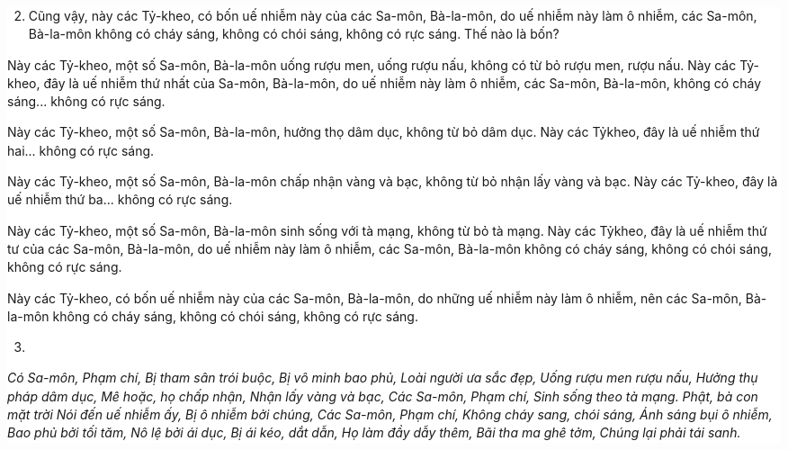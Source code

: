 
2. Cũng vậy, này các Tỷ-kheo, có bốn uế nhiễm này của các Sa-môn, Bà-la-môn, do uế nhiễm này làm ô
nhiễm, các Sa-môn, Bà-la-môn không có cháy sáng, không có chói sáng, không có rực sáng. Thế nào là
bốn?

Này các Tỷ-kheo, một số Sa-môn, Bà-la-môn uống rượu men, uống rượu nấu, không có từ bỏ rượu men,
rượu nấu. Này các Tỷ-kheo, đây là uế nhiễm thứ nhất của Sa-môn, Bà-la-môn, do uế nhiễm này làm ô
nhiễm, các Sa-môn, Bà-la-môn, không có cháy sáng... không có rực sáng.

Này các Tỷ-kheo, một số Sa-môn, Bà-la-môn, hưởng thọ dâm dục, không từ bỏ dâm dục. Này các Tỷkheo, đây là uế nhiễm thứ hai... không có rực sáng.

Này các Tỷ-kheo, một số Sa-môn, Bà-la-môn chấp nhận vàng và bạc, không từ bỏ nhận lấy vàng và bạc.
Này các Tỷ-kheo, đây là uế nhiễm thứ ba... không có rực sáng.

Này các Tỷ-kheo, một số Sa-môn, Bà-la-môn sinh sống với tà mạng, không từ bỏ tà mạng. Này các Tỷkheo, đây là uế nhiễm thứ tư của các Sa-môn, Bà-la-môn, do uế nhiễm này làm ô nhiễm, các Sa-môn,
Bà-la-môn không có cháy sáng, không có chói sáng, không có rực sáng.

Này các Tỷ-kheo, có bốn uế nhiễm này của các Sa-môn, Bà-la-môn, do những uế nhiễm này làm ô
nhiễm, nên các Sa-môn, Bà-la-môn không có cháy sáng, không có chói sáng, không có rực sáng.

3.

_Có Sa-môn, Phạm chí,_
_Bị tham sân trói buộc,_
_Bị vô minh bao phủ,_
_Loài người ưa sắc đẹp,_
_Uống rượu men rượu nấu,_
_Hưởng thụ pháp dâm dục,_
_Mê hoặc, họ chấp nhận,_
_Nhận lấy vàng và bạc,_
_Các Sa-môn, Phạm chí,_
_Sinh sống theo tà mạng._
_Phật, bà con mặt trời_
_Nói đến uế nhiễm ấy,_
_Bị ô nhiễm bởi chúng,_
_Các Sa-môn, Phạm chí,_
_Không cháy sang, chói sáng,_
_Ánh sáng bụi ô nhiễm,_
_Bao phủ bởi tối tăm,_
_Nô lệ bởi ái dục,_
_Bị ái kéo, dắt dẫn,_
_Họ làm đầy dẫy thêm,_
_Bãi tha ma ghê tởm,_
_Chúng lại phải tái sanh._

